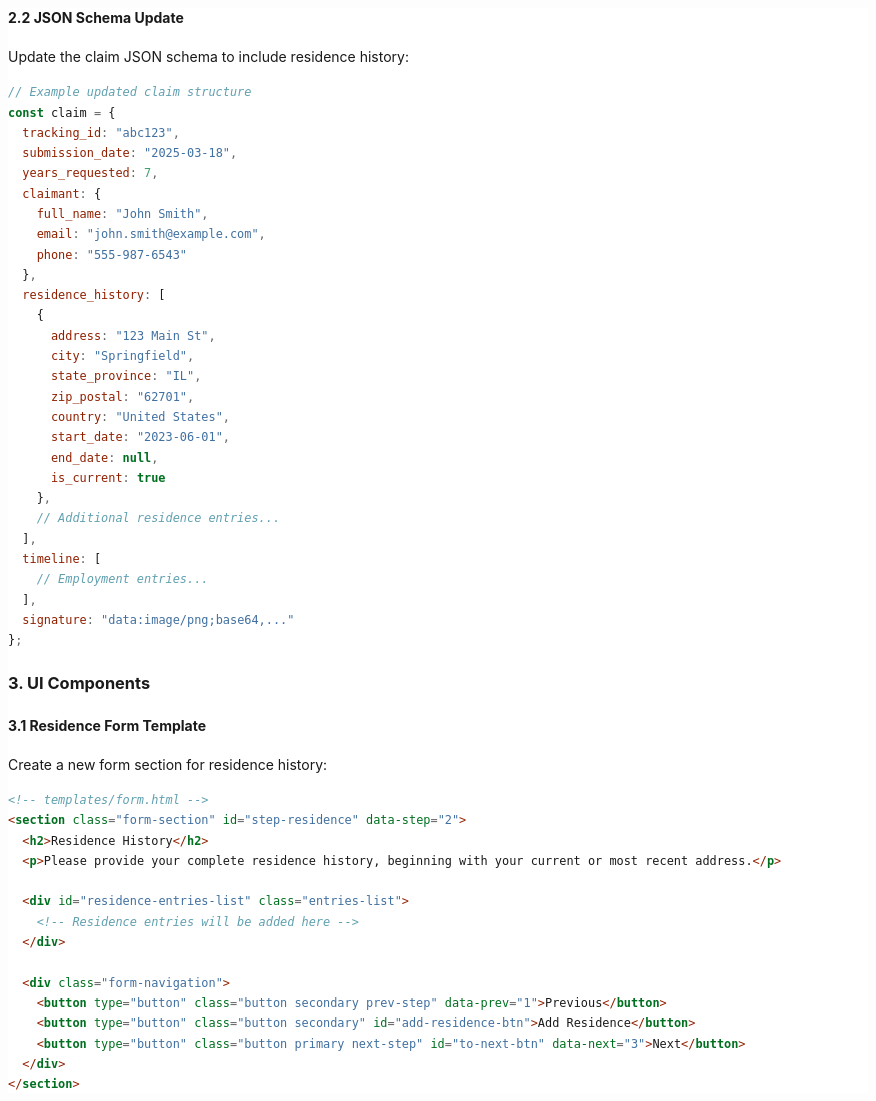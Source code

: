 #### 2.2 JSON Schema Update

Update the claim JSON schema to include residence history:

```javascript
// Example updated claim structure
const claim = {
  tracking_id: "abc123",
  submission_date: "2025-03-18",
  years_requested: 7,
  claimant: {
    full_name: "John Smith",
    email: "john.smith@example.com",
    phone: "555-987-6543"
  },
  residence_history: [
    {
      address: "123 Main St",
      city: "Springfield",
      state_province: "IL",
      zip_postal: "62701",
      country: "United States",
      start_date: "2023-06-01",
      end_date: null,
      is_current: true
    },
    // Additional residence entries...
  ],
  timeline: [
    // Employment entries...
  ],
  signature: "data:image/png;base64,..."
};
```

### 3. UI Components

#### 3.1 Residence Form Template

Create a new form section for residence history:

```html
<!-- templates/form.html -->
<section class="form-section" id="step-residence" data-step="2">
  <h2>Residence History</h2>
  <p>Please provide your complete residence history, beginning with your current or most recent address.</p>
  
  <div id="residence-entries-list" class="entries-list">
    <!-- Residence entries will be added here -->
  </div>
  
  <div class="form-navigation">
    <button type="button" class="button secondary prev-step" data-prev="1">Previous</button>
    <button type="button" class="button secondary" id="add-residence-btn">Add Residence</button>
    <button type="button" class="button primary next-step" id="to-next-btn" data-next="3">Next</button>
  </div>
</section>
```
